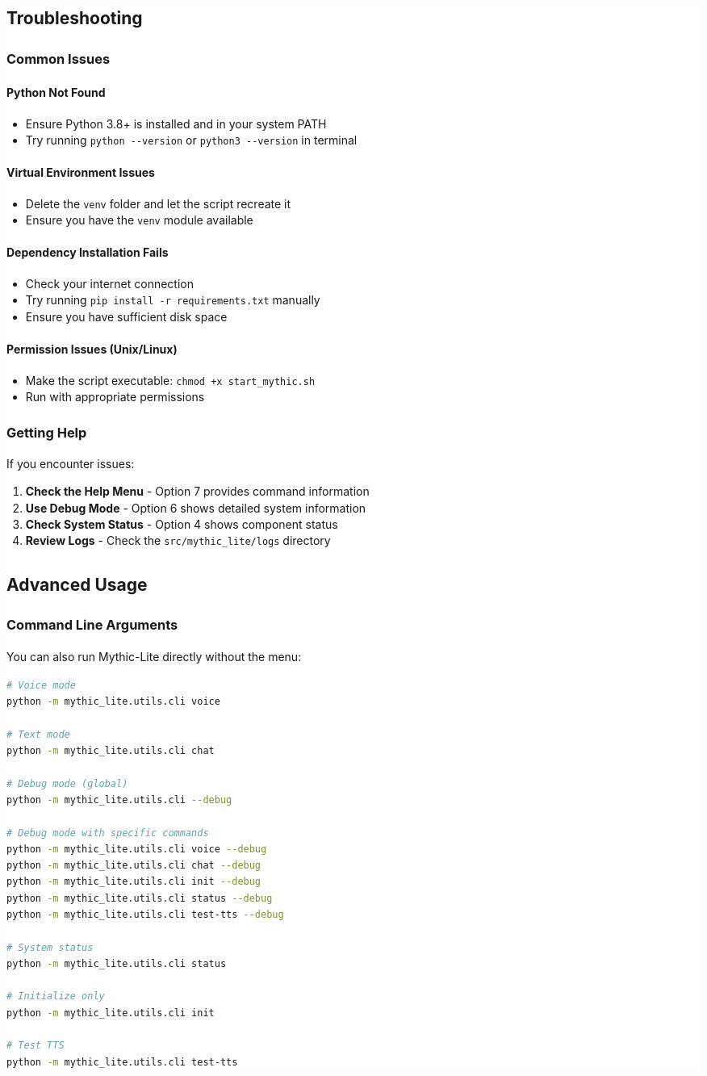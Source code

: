 ## Troubleshooting

### Common Issues

#### Python Not Found
- Ensure Python 3.8+ is installed and in your system PATH
- Try running `python --version` or `python3 --version` in terminal

#### Virtual Environment Issues
- Delete the `venv` folder and let the script recreate it
- Ensure you have the `venv` module available

#### Dependency Installation Fails
- Check your internet connection
- Try running `pip install -r requirements.txt` manually
- Ensure you have sufficient disk space

#### Permission Issues (Unix/Linux)
- Make the script executable: `chmod +x start_mythic.sh`
- Run with appropriate permissions

### Getting Help

If you encounter issues:

1. **Check the Help Menu** - Option 7 provides command information
2. **Use Debug Mode** - Option 6 shows detailed system information
3. **Check System Status** - Option 4 shows component status
4. **Review Logs** - Check the `src/mythic_lite/logs` directory

## Advanced Usage

### Command Line Arguments

You can also run Mythic-Lite directly without the menu:

```bash
# Voice mode
python -m mythic_lite.utils.cli voice

# Text mode
python -m mythic_lite.utils.cli chat

# Debug mode (global)
python -m mythic_lite.utils.cli --debug

# Debug mode with specific commands
python -m mythic_lite.utils.cli voice --debug
python -m mythic_lite.utils.cli chat --debug
python -m mythic_lite.utils.cli init --debug
python -m mythic_lite.utils.cli status --debug
python -m mythic_lite.utils.cli test-tts --debug

# System status
python -m mythic_lite.utils.cli status

# Initialize only
python -m mythic_lite.utils.cli init

# Test TTS
python -m mythic_lite.utils.cli test-tts
```
